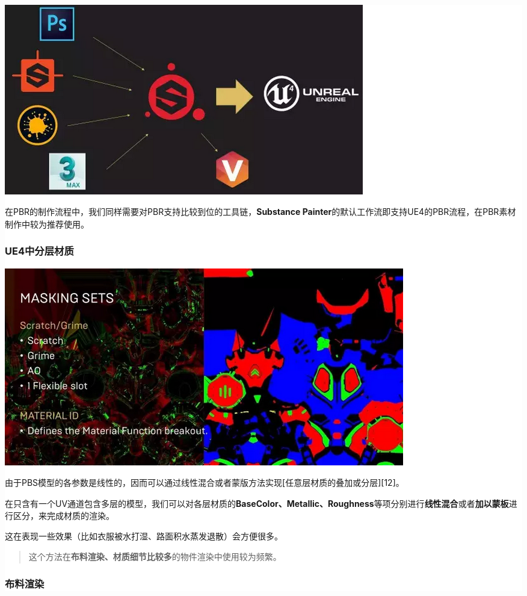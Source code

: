 ![](images/pbs/pbs_substance_ue4_workflow.png)

在PBR的制作流程中，我们同样需要对PBR支持比较到位的工具链，**Substance Painter**的默认工作流即支持UE4的PBR流程，在PBR素材制作中较为推荐使用。

### UE4中分层材质

![](images/pbs/maskset.png)

由于PBS模型的各参数是线性的，因而可以通过线性混合或者蒙版方法实现[任意层材质的叠加或分层][12]。

在只含有一个UV通道包含多层的模型，我们可以对各层材质的**BaseColor、Metallic、Roughness**等项分别进行**线性混合**或者**加以蒙板**进行区分，来完成材质的渲染。

这在表现一些效果（比如衣服被水打湿、路面积水蒸发退散）会方便很多。

> 这个方法在**布料渲染、材质细节比较多**的物件渲染中使用较为频繁。

### 布料渲染
